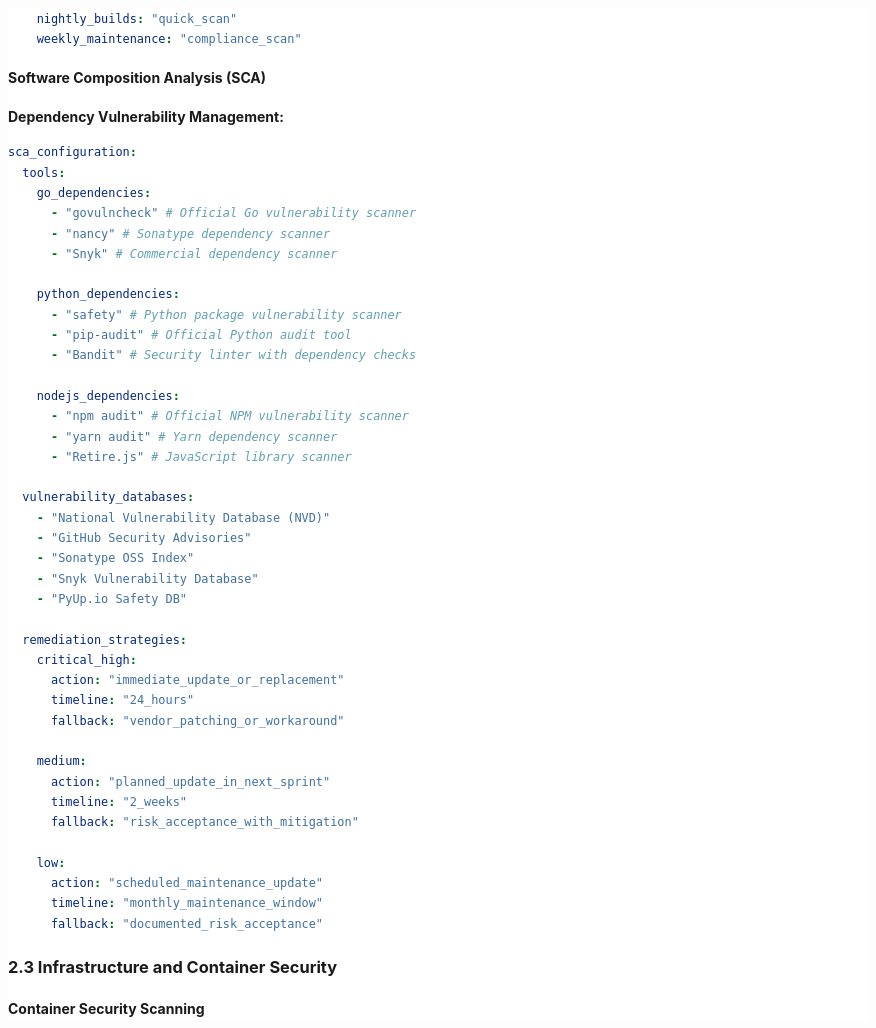 ```yaml
    nightly_builds: "quick_scan"
    weekly_maintenance: "compliance_scan"
```

#### **Software Composition Analysis (SCA)**

**Dependency Vulnerability Management:**
```yaml
sca_configuration:
  tools:
    go_dependencies:
      - "govulncheck" # Official Go vulnerability scanner
      - "nancy" # Sonatype dependency scanner
      - "Snyk" # Commercial dependency scanner
      
    python_dependencies:
      - "safety" # Python package vulnerability scanner
      - "pip-audit" # Official Python audit tool
      - "Bandit" # Security linter with dependency checks
      
    nodejs_dependencies:
      - "npm audit" # Official NPM vulnerability scanner
      - "yarn audit" # Yarn dependency scanner
      - "Retire.js" # JavaScript library scanner
      
  vulnerability_databases:
    - "National Vulnerability Database (NVD)"
    - "GitHub Security Advisories"
    - "Sonatype OSS Index"
    - "Snyk Vulnerability Database"
    - "PyUp.io Safety DB"
    
  remediation_strategies:
    critical_high:
      action: "immediate_update_or_replacement"
      timeline: "24_hours"
      fallback: "vendor_patching_or_workaround"
      
    medium:
      action: "planned_update_in_next_sprint"
      timeline: "2_weeks"
      fallback: "risk_acceptance_with_mitigation"
      
    low:
      action: "scheduled_maintenance_update"
      timeline: "monthly_maintenance_window"
      fallback: "documented_risk_acceptance"
```

### 2.3 Infrastructure and Container Security

#### **Container Security Scanning**
